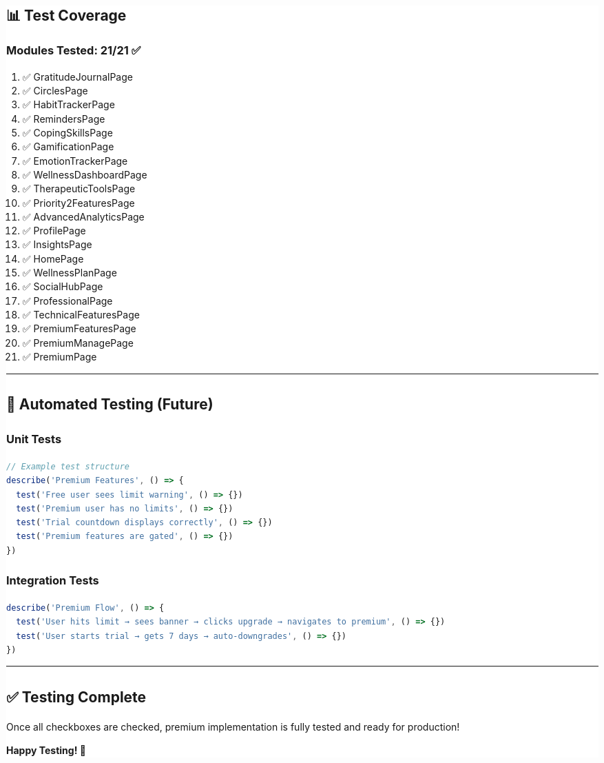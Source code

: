 
## 📊 Test Coverage

### Modules Tested: 21/21 ✅

1. ✅ GratitudeJournalPage
2. ✅ CirclesPage
3. ✅ HabitTrackerPage
4. ✅ RemindersPage
5. ✅ CopingSkillsPage
6. ✅ GamificationPage
7. ✅ EmotionTrackerPage
8. ✅ WellnessDashboardPage
9. ✅ TherapeuticToolsPage
10. ✅ Priority2FeaturesPage
11. ✅ AdvancedAnalyticsPage
12. ✅ ProfilePage
13. ✅ InsightsPage
14. ✅ HomePage
15. ✅ WellnessPlanPage
16. ✅ SocialHubPage
17. ✅ ProfessionalPage
18. ✅ TechnicalFeaturesPage
19. ✅ PremiumFeaturesPage
20. ✅ PremiumManagePage
21. ✅ PremiumPage

---

## 🚀 Automated Testing (Future)

### Unit Tests
```javascript
// Example test structure
describe('Premium Features', () => {
  test('Free user sees limit warning', () => {})
  test('Premium user has no limits', () => {})
  test('Trial countdown displays correctly', () => {})
  test('Premium features are gated', () => {})
})
```

### Integration Tests
```javascript
describe('Premium Flow', () => {
  test('User hits limit → sees banner → clicks upgrade → navigates to premium', () => {})
  test('User starts trial → gets 7 days → auto-downgrades', () => {})
})
```

---

## ✅ Testing Complete

Once all checkboxes are checked, premium implementation is fully tested and ready for production!

**Happy Testing! 🎉**
